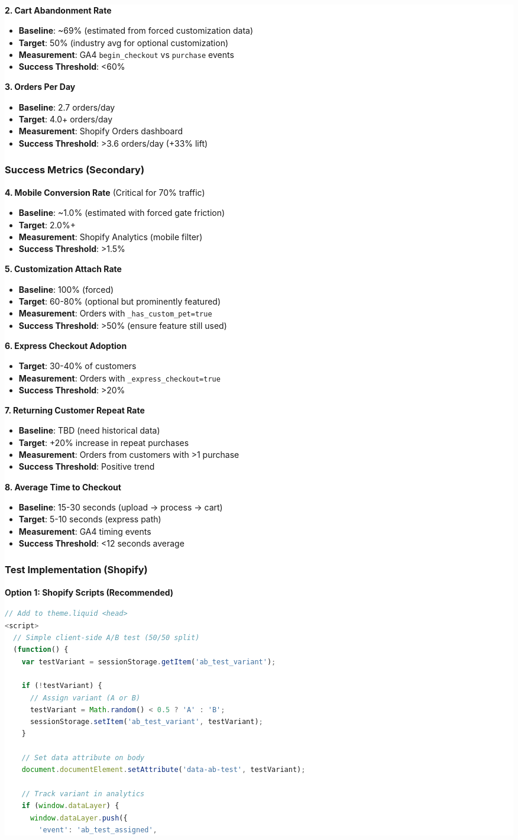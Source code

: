 **2. Cart Abandonment Rate**
- **Baseline**: ~69% (estimated from forced customization data)
- **Target**: 50% (industry avg for optional customization)
- **Measurement**: GA4 `begin_checkout` vs `purchase` events
- **Success Threshold**: <60%

**3. Orders Per Day**
- **Baseline**: 2.7 orders/day
- **Target**: 4.0+ orders/day
- **Measurement**: Shopify Orders dashboard
- **Success Threshold**: >3.6 orders/day (+33% lift)

### Success Metrics (Secondary)

**4. Mobile Conversion Rate** (Critical for 70% traffic)
- **Baseline**: ~1.0% (estimated with forced gate friction)
- **Target**: 2.0%+
- **Measurement**: Shopify Analytics (mobile filter)
- **Success Threshold**: >1.5%

**5. Customization Attach Rate**
- **Baseline**: 100% (forced)
- **Target**: 60-80% (optional but prominently featured)
- **Measurement**: Orders with `_has_custom_pet=true`
- **Success Threshold**: >50% (ensure feature still used)

**6. Express Checkout Adoption**
- **Target**: 30-40% of customers
- **Measurement**: Orders with `_express_checkout=true`
- **Success Threshold**: >20%

**7. Returning Customer Repeat Rate**
- **Baseline**: TBD (need historical data)
- **Target**: +20% increase in repeat purchases
- **Measurement**: Orders from customers with >1 purchase
- **Success Threshold**: Positive trend

**8. Average Time to Checkout**
- **Baseline**: 15-30 seconds (upload → process → cart)
- **Target**: 5-10 seconds (express path)
- **Measurement**: GA4 timing events
- **Success Threshold**: <12 seconds average

### Test Implementation (Shopify)

**Option 1: Shopify Scripts (Recommended)**
```javascript
// Add to theme.liquid <head>
<script>
  // Simple client-side A/B test (50/50 split)
  (function() {
    var testVariant = sessionStorage.getItem('ab_test_variant');

    if (!testVariant) {
      // Assign variant (A or B)
      testVariant = Math.random() < 0.5 ? 'A' : 'B';
      sessionStorage.setItem('ab_test_variant', testVariant);
    }

    // Set data attribute on body
    document.documentElement.setAttribute('data-ab-test', testVariant);

    // Track variant in analytics
    if (window.dataLayer) {
      window.dataLayer.push({
        'event': 'ab_test_assigned',
```